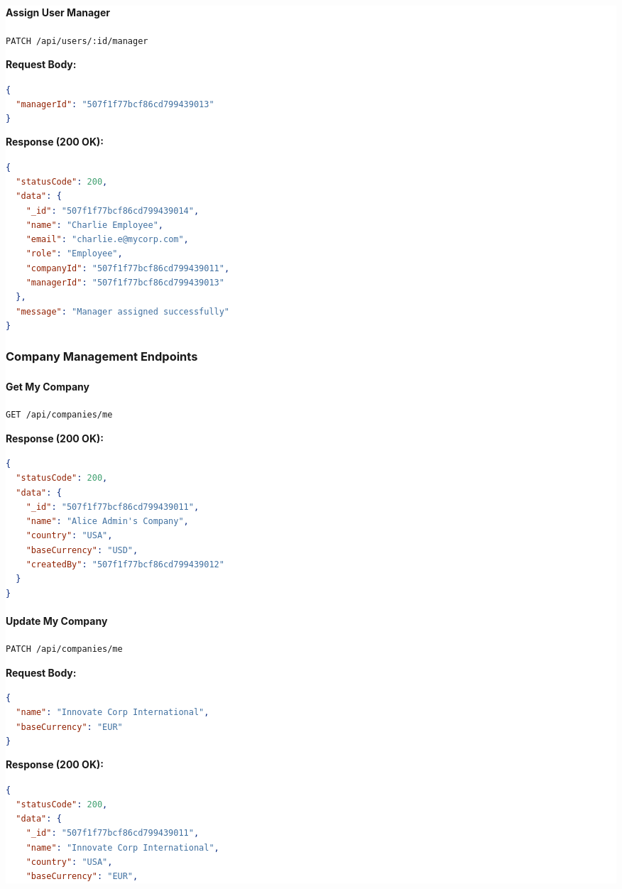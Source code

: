 #### **Assign User Manager**
```http
PATCH /api/users/:id/manager
```
**Request Body:**
```json
{
  "managerId": "507f1f77bcf86cd799439013"
}
```
**Response (200 OK):**
```json
{
  "statusCode": 200,
  "data": {
    "_id": "507f1f77bcf86cd799439014",
    "name": "Charlie Employee",
    "email": "charlie.e@mycorp.com",
    "role": "Employee",
    "companyId": "507f1f77bcf86cd799439011",
    "managerId": "507f1f77bcf86cd799439013"
  },
  "message": "Manager assigned successfully"
}
```

### **Company Management Endpoints**

#### **Get My Company**
```http
GET /api/companies/me
```
**Response (200 OK):**
```json
{
  "statusCode": 200,
  "data": {
    "_id": "507f1f77bcf86cd799439011",
    "name": "Alice Admin's Company",
    "country": "USA",
    "baseCurrency": "USD",
    "createdBy": "507f1f77bcf86cd799439012"
  }
}
```

#### **Update My Company**
```http
PATCH /api/companies/me
```
**Request Body:**
```json
{
  "name": "Innovate Corp International",
  "baseCurrency": "EUR"
}
```
**Response (200 OK):**
```json
{
  "statusCode": 200,
  "data": {
    "_id": "507f1f77bcf86cd799439011",
    "name": "Innovate Corp International",
    "country": "USA",
    "baseCurrency": "EUR",
```